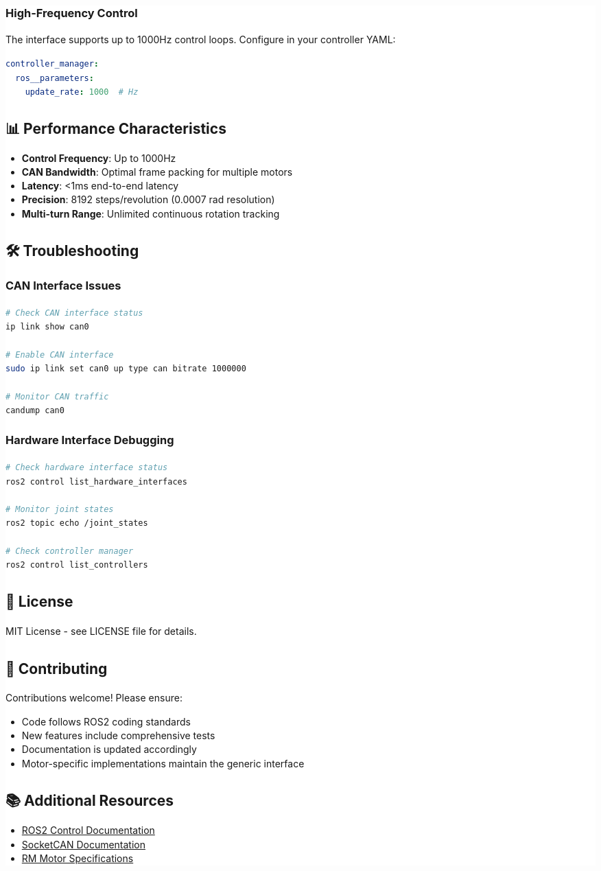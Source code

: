 ### **High-Frequency Control**
The interface supports up to 1000Hz control loops. Configure in your controller YAML:

```yaml
controller_manager:
  ros__parameters:
    update_rate: 1000  # Hz
```

## 📊 **Performance Characteristics**

- **Control Frequency**: Up to 1000Hz
- **CAN Bandwidth**: Optimal frame packing for multiple motors
- **Latency**: <1ms end-to-end latency
- **Precision**: 8192 steps/revolution (0.0007 rad resolution)
- **Multi-turn Range**: Unlimited continuous rotation tracking

## 🛠 **Troubleshooting**

### **CAN Interface Issues**
```bash
# Check CAN interface status
ip link show can0

# Enable CAN interface
sudo ip link set can0 up type can bitrate 1000000

# Monitor CAN traffic
candump can0
```

### **Hardware Interface Debugging**
```bash
# Check hardware interface status
ros2 control list_hardware_interfaces

# Monitor joint states
ros2 topic echo /joint_states

# Check controller manager
ros2 control list_controllers
```

## 📝 **License**

MIT License - see LICENSE file for details.

## 🤝 **Contributing**

Contributions welcome! Please ensure:
- Code follows ROS2 coding standards
- New features include comprehensive tests
- Documentation is updated accordingly
- Motor-specific implementations maintain the generic interface

## 📚 **Additional Resources**

- [ROS2 Control Documentation](https://control.ros.org/)
- [SocketCAN Documentation](https://www.kernel.org/doc/html/latest/networking/can.html)
- [RM Motor Specifications](https://www.robomaster.com/) 